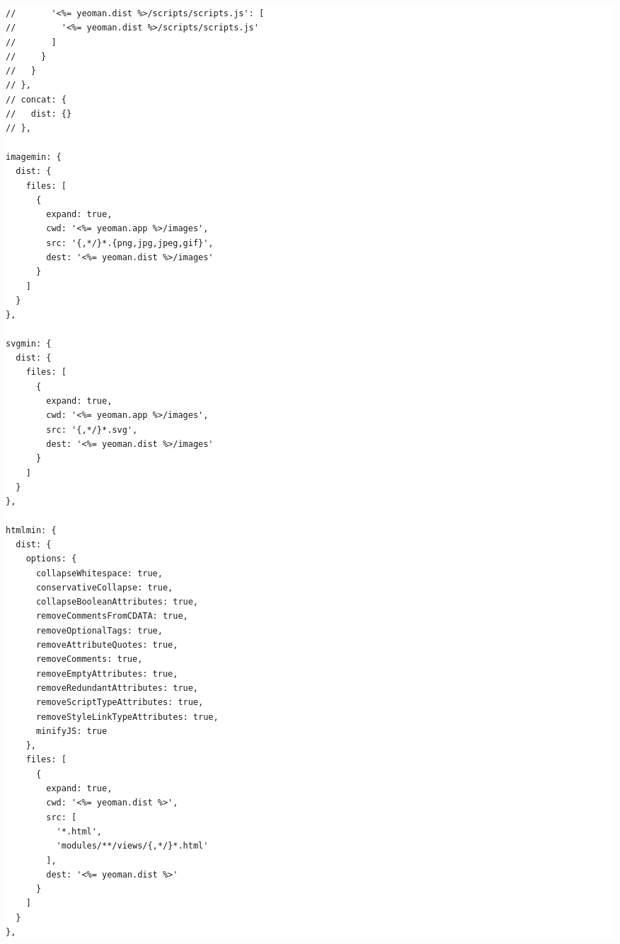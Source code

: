     //       '<%= yeoman.dist %>/scripts/scripts.js': [
    //         '<%= yeoman.dist %>/scripts/scripts.js'
    //       ]
    //     }
    //   }
    // },
    // concat: {
    //   dist: {}
    // },

    imagemin: {
      dist: {
        files: [
          {
            expand: true,
            cwd: '<%= yeoman.app %>/images',
            src: '{,*/}*.{png,jpg,jpeg,gif}',
            dest: '<%= yeoman.dist %>/images'
          }
        ]
      }
    },

    svgmin: {
      dist: {
        files: [
          {
            expand: true,
            cwd: '<%= yeoman.app %>/images',
            src: '{,*/}*.svg',
            dest: '<%= yeoman.dist %>/images'
          }
        ]
      }
    },

    htmlmin: {
      dist: {
        options: {
          collapseWhitespace: true,
          conservativeCollapse: true,
          collapseBooleanAttributes: true,
          removeCommentsFromCDATA: true,
          removeOptionalTags: true,
          removeAttributeQuotes: true,
          removeComments: true,
          removeEmptyAttributes: true,
          removeRedundantAttributes: true,
          removeScriptTypeAttributes: true,
          removeStyleLinkTypeAttributes: true,
          minifyJS: true
        },
        files: [
          {
            expand: true,
            cwd: '<%= yeoman.dist %>',
            src: [
              '*.html',
              'modules/**/views/{,*/}*.html'
            ],
            dest: '<%= yeoman.dist %>'
          }
        ]
      }
    },
